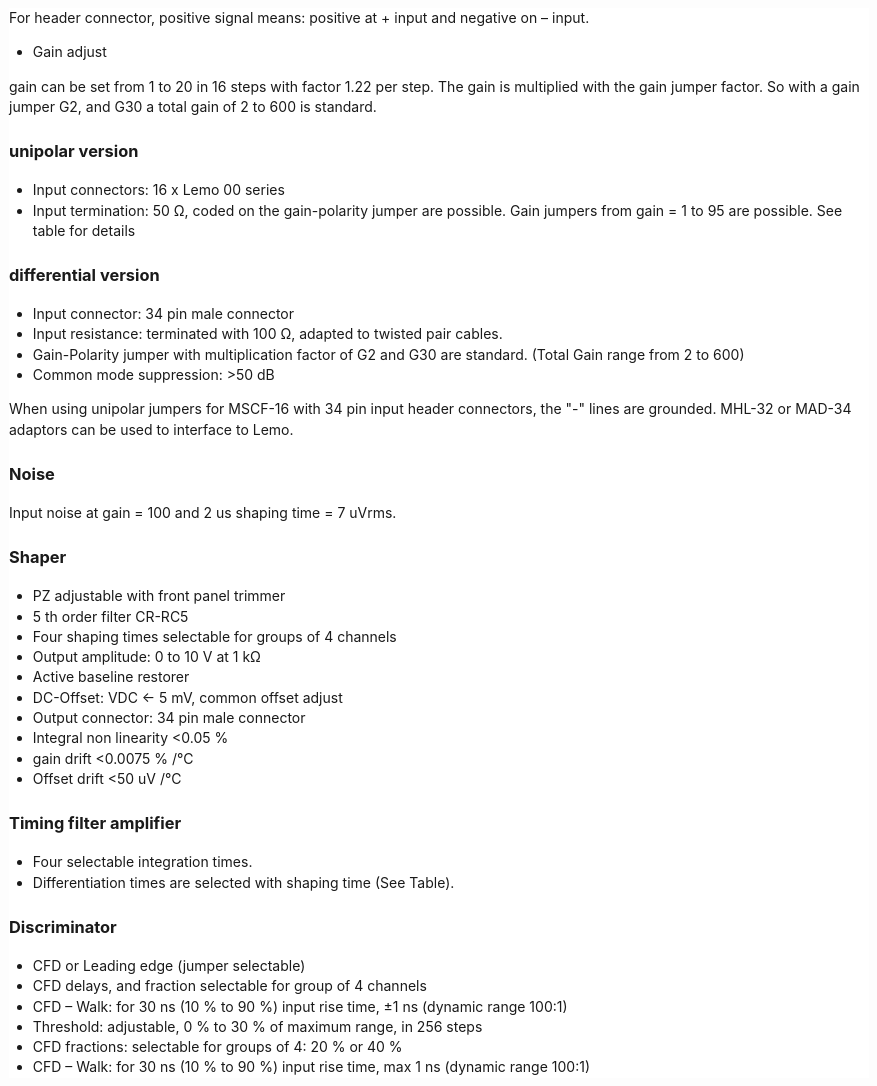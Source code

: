 For header connector, positive signal means: positive at + input and negative on – input.

- Gain adjust

gain can be set from 1 to 20 in 16 steps with factor 1.22 per step. The gain is multiplied with the gain jumper factor. So with a gain jumper G2, and G30 a total gain of 2 to 600 is standard.

### unipolar version

- Input connectors: 16 x Lemo 00 series
- Input termination: 50 Ω, coded on the gain-polarity jumper are possible. Gain jumpers from gain = 1 to 95 are possible. See table for details

### differential version

- Input connector: 34 pin male connector
- Input resistance: terminated with 100 Ω, adapted to twisted pair cables.
- Gain-Polarity jumper with multiplication factor of G2 and G30 are standard. (Total Gain range from 2 to 600)
- Common mode suppression: >50 dB

When using unipolar jumpers for MSCF-16 with 34 pin input header connectors, the "-" lines are grounded. MHL-32 or MAD-34 adaptors can be used to interface to Lemo.

### Noise

Input noise at gain = 100 and 2 us shaping time = 7 uVrms.

### Shaper

- PZ adjustable with front panel trimmer
- 5 th order filter CR-RC5
- Four shaping times selectable for groups of 4 channels
- Output amplitude: 0 to 10 V at 1 kΩ
- Active baseline restorer
- DC-Offset: VDC ← 5 mV, common offset adjust
- Output connector: 34 pin male connector
- Integral non linearity <0.05 %
- gain drift <0.0075 % /°C
- Offset drift <50 uV /°C

### Timing filter amplifier

- Four selectable integration times.
- Differentiation times are selected with shaping time (See Table).

### Discriminator

- CFD or Leading edge (jumper selectable)
- CFD delays, and fraction selectable for group of 4 channels
- CFD – Walk: for 30 ns (10 % to 90 %) input rise time, ±1 ns (dynamic range 100:1)
- Threshold: adjustable, 0 % to 30 % of maximum range, in 256 steps
- CFD fractions: selectable for groups of 4: 20 % or 40 %
- CFD – Walk: for 30 ns (10 % to 90 %) input rise time, max 1 ns (dynamic range 100:1)

